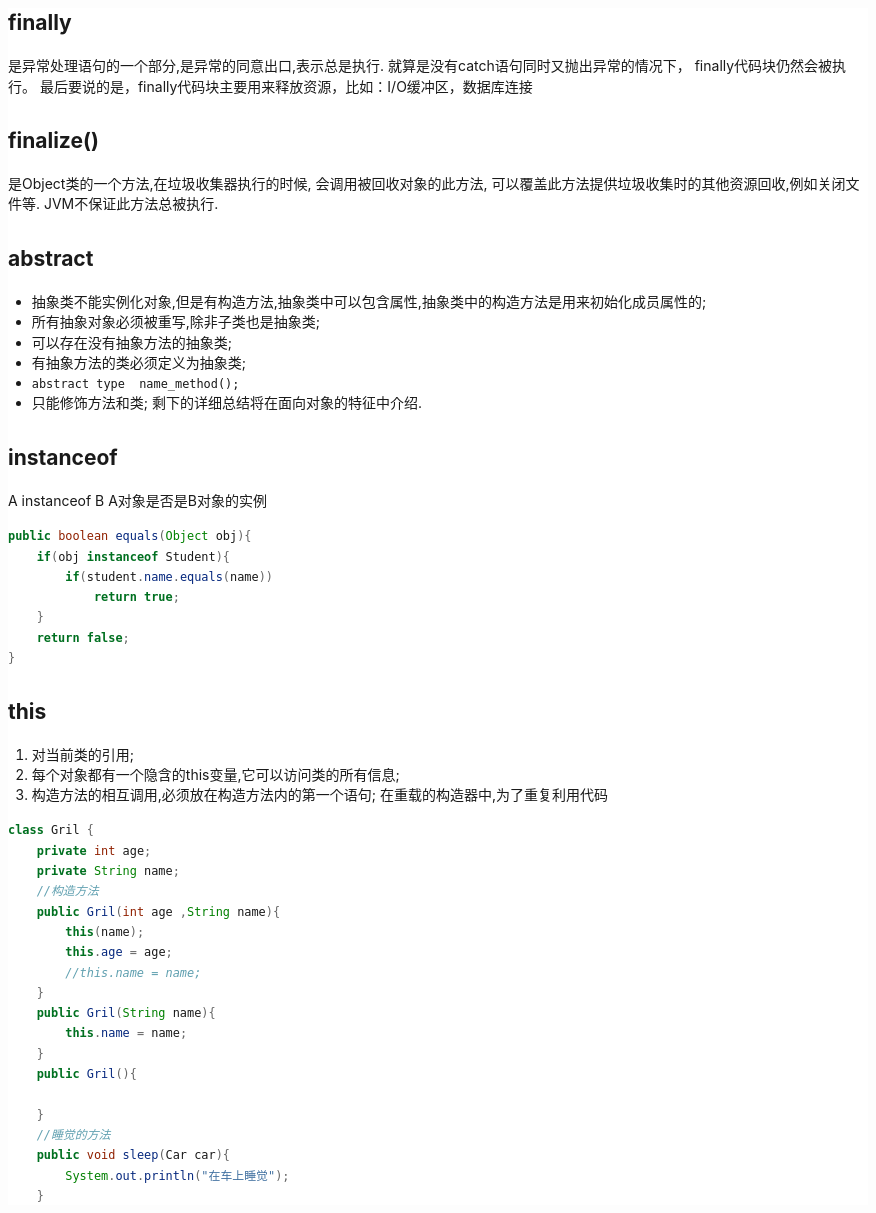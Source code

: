
## finally
是异常处理语句的一个部分,是异常的同意出口,表示总是执行.
就算是没有catch语句同时又抛出异常的情况下，
finally代码块仍然会被执行。
最后要说的是，finally代码块主要用来释放资源，比如：I/O缓冲区，数据库连接

## finalize()
是Object类的一个方法,在垃圾收集器执行的时候,
会调用被回收对象的此方法,
可以覆盖此方法提供垃圾收集时的其他资源回收,例如关闭文件等.
JVM不保证此方法总被执行.

## abstract
- 抽象类不能实例化对象,但是有构造方法,抽象类中可以包含属性,抽象类中的构造方法是用来初始化成员属性的;
- 所有抽象对象必须被重写,除非子类也是抽象类;
- 可以存在没有抽象方法的抽象类;
- 有抽象方法的类必须定义为抽象类;
- `abstract type  name_method();`
- 只能修饰方法和类;
剩下的详细总结将在面向对象的特征中介绍.

## instanceof
A instanceof B
A对象是否是B对象的实例

```java
public boolean equals(Object obj){
    if(obj instanceof Student){
        if(student.name.equals(name))
            return true;
    }
    return false;
}
```

## this
1. 对当前类的引用;
2. 每个对象都有一个隐含的this变量,它可以访问类的所有信息;
3. 构造方法的相互调用,必须放在构造方法内的第一个语句;
在重载的构造器中,为了重复利用代码
```java
class Gril {
    private int age;
    private String name;
    //构造方法
    public Gril(int age ,String name){
        this(name);
        this.age = age;
        //this.name = name;
    }
    public Gril(String name){
        this.name = name;
    }
    public Gril(){

    }
    //睡觉的方法
    public void sleep(Car car){
        System.out.println("在车上睡觉");
    }
```